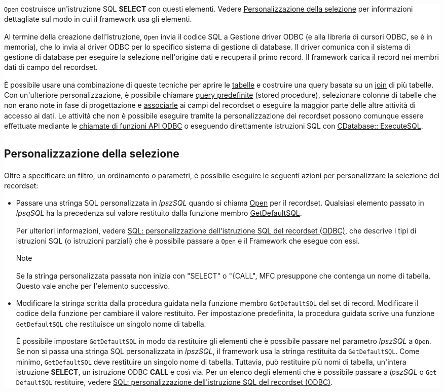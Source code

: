 `Open` costruisce un'istruzione SQL **SELECT** con questi elementi. Vedere [Personalizzazione della selezione](#_core_customizing_the_selection) per informazioni dettagliate sul modo in cui il framework usa gli elementi.

Al termine della creazione dell'istruzione, `Open` invia il codice SQL a Gestione driver ODBC (e alla libreria di cursori ODBC, se è in memoria), che lo invia al driver ODBC per lo specifico sistema di gestione di database. Il driver comunica con il sistema di gestione di database per eseguire la selezione nell'origine dati e recupera il primo record. Il framework carica il record nei membri dati di campo del recordset.

È possibile usare una combinazione di queste tecniche per aprire le [tabelle](../../data/odbc/recordset-declaring-a-class-for-a-table-odbc.md) e costruire una query basata su un [join](../../data/odbc/recordset-performing-a-join-odbc.md) di più tabelle. Con un'ulteriore personalizzazione, è possibile chiamare [query predefinite](../../data/odbc/recordset-declaring-a-class-for-a-predefined-query-odbc.md) (stored procedure), selezionare colonne di tabelle che non erano note in fase di progettazione e [associarle](../../data/odbc/recordset-dynamically-binding-data-columns-odbc.md) ai campi del recordset o eseguire la maggior parte delle altre attività di accesso ai dati. Le attività che non è possibile eseguire tramite la personalizzazione dei recordset possono comunque essere effettuate mediante le [chiamate di funzioni API ODBC](../../data/odbc/odbc-calling-odbc-api-functions-directly.md) o eseguendo direttamente istruzioni SQL con [CDatabase:: ExecuteSQL](../../mfc/reference/cdatabase-class.md#executesql).

## <a name="customizing-the-selection"></a><a name="_core_customizing_the_selection"></a> Personalizzazione della selezione

Oltre a specificare un filtro, un ordinamento o parametri, è possibile eseguire le seguenti azioni per personalizzare la selezione del recordset:

- Passare una stringa SQL personalizzata in *lpszSQL* quando si chiama [Open](../../mfc/reference/crecordset-class.md#open) per il recordset. Qualsiasi elemento passato in *lpsqSQL* ha la precedenza sul valore restituito dalla funzione membro [GetDefaultSQL](../../mfc/reference/crecordset-class.md#getdefaultsql).

   Per ulteriori informazioni, vedere [SQL: personalizzazione dell'istruzione SQL del recordset (ODBC)](../../data/odbc/sql-customizing-your-recordsets-sql-statement-odbc.md), che descrive i tipi di istruzioni SQL (o istruzioni parziali) che è possibile passare a `Open` e il Framework che esegue con essi.

    > [!NOTE]
    >  Se la stringa personalizzata passata non inizia con "SELECT" o "{CALL", MFC presuppone che contenga un nome di tabella. Questo vale anche per l'elemento successivo.

- Modificare la stringa scritta dalla procedura guidata nella funzione membro `GetDefaultSQL` del set di record. Modificare il codice della funzione per cambiare il valore restituito. Per impostazione predefinita, la procedura guidata scrive una funzione `GetDefaultSQL` che restituisce un singolo nome di tabella.

   È possibile impostare `GetDefaultSQL` in modo da restituire gli elementi che è possibile passare nel parametro *lpszSQL* a `Open`. Se non si passa una stringa SQL personalizzata in *lpszSQL*, il framework usa la stringa restituita da `GetDefaultSQL`. Come minimo, `GetDefaultSQL` deve restituire un singolo nome di tabella. Tuttavia, può restituire più nomi di tabella, un'intera istruzione **SELECT**, un istruzione ODBC **CALL** e così via. Per un elenco degli elementi che è possibile passare a *lpszSQL* o `GetDefaultSQL` restituire, vedere [SQL: personalizzazione dell'istruzione SQL del recordset (ODBC)](../../data/odbc/sql-customizing-your-recordsets-sql-statement-odbc.md).

